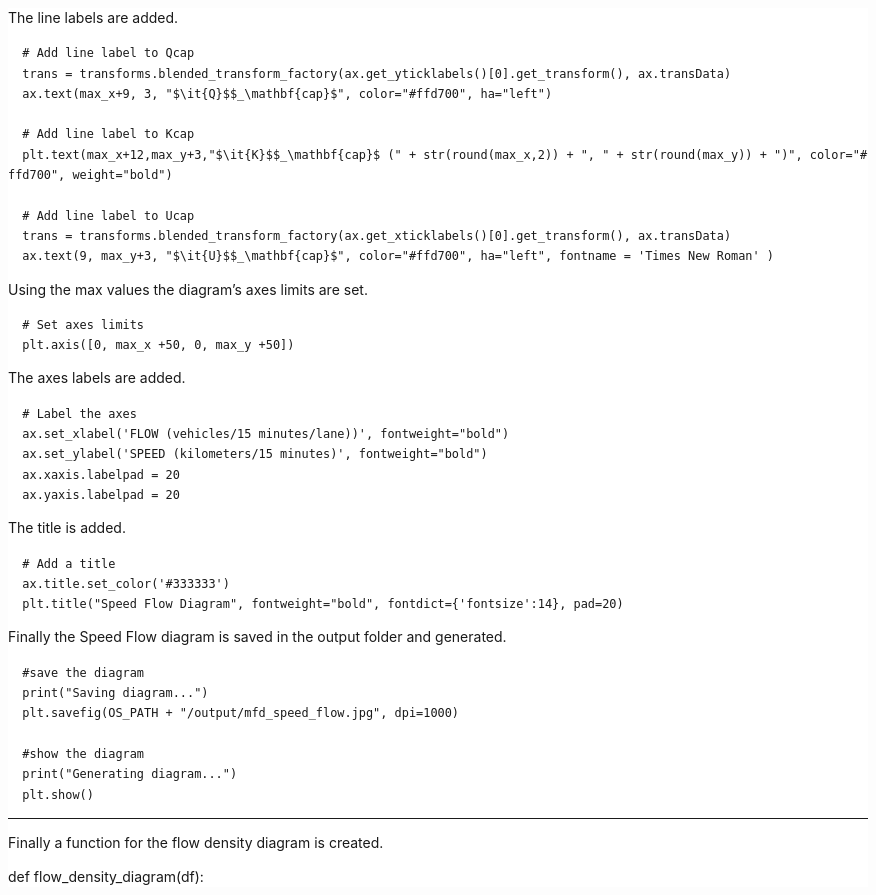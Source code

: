The line labels are added.

      # Add line label to Qcap
      trans = transforms.blended_transform_factory(ax.get_yticklabels()[0].get_transform(), ax.transData)
      ax.text(max_x+9, 3, "$\it{Q}$$_\mathbf{cap}$", color="#ffd700", ha="left")

      # Add line label to Kcap
      plt.text(max_x+12,max_y+3,"$\it{K}$$_\mathbf{cap}$ (" + str(round(max_x,2)) + ", " + str(round(max_y)) + ")", color="#ffd700", weight="bold")

      # Add line label to Ucap
      trans = transforms.blended_transform_factory(ax.get_xticklabels()[0].get_transform(), ax.transData)
      ax.text(9, max_y+3, "$\it{U}$$_\mathbf{cap}$", color="#ffd700", ha="left", fontname = 'Times New Roman' )

Using the max values the diagram’s axes limits are set.

      # Set axes limits
      plt.axis([0, max_x +50, 0, max_y +50])

The axes labels are added.

      # Label the axes
      ax.set_xlabel('FLOW (vehicles/15 minutes/lane))', fontweight="bold")
      ax.set_ylabel('SPEED (kilometers/15 minutes)', fontweight="bold")
      ax.xaxis.labelpad = 20
      ax.yaxis.labelpad = 20

The title is added.

      # Add a title
      ax.title.set_color('#333333')
      plt.title("Speed Flow Diagram", fontweight="bold", fontdict={'fontsize':14}, pad=20)

Finally the Speed Flow diagram is saved in the output folder and generated.

      #save the diagram
      print("Saving diagram...")
      plt.savefig(OS_PATH + "/output/mfd_speed_flow.jpg", dpi=1000)

      #show the diagram
      print("Generating diagram...")
      plt.show()
<hr>
Finally a function for the flow density diagram is created.

  def flow_density_diagram(df):
